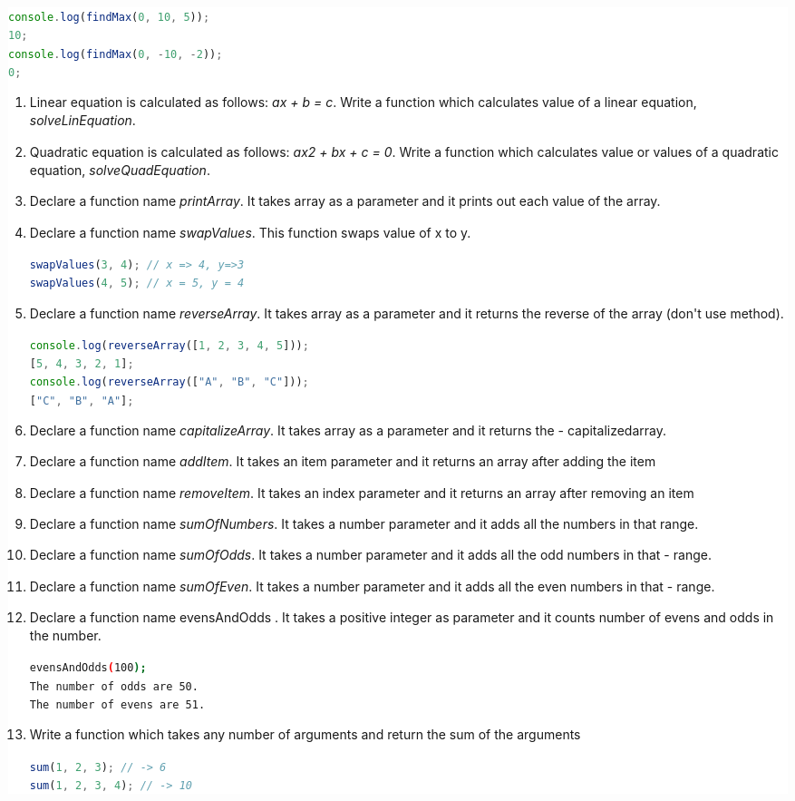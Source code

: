    ```js
   console.log(findMax(0, 10, 5));
   10;
   console.log(findMax(0, -10, -2));
   0;
   ```

1. Linear equation is calculated as follows: _ax + b = c_. Write a function which calculates value of a linear equation, _solveLinEquation_.
1. Quadratic equation is calculated as follows: _ax2 + bx + c = 0_. Write a function which calculates value or values of a quadratic equation, _solveQuadEquation_.
1. Declare a function name _printArray_. It takes array as a parameter and it prints out each value of the array.
1. Declare a function name _swapValues_. This function swaps value of x to y.

   ```js
   swapValues(3, 4); // x => 4, y=>3
   swapValues(4, 5); // x = 5, y = 4
   ```

1. Declare a function name _reverseArray_. It takes array as a parameter and it returns the reverse of the array (don't use method).

   ```js
   console.log(reverseArray([1, 2, 3, 4, 5]));
   [5, 4, 3, 2, 1];
   console.log(reverseArray(["A", "B", "C"]));
   ["C", "B", "A"];
   ```

1. Declare a function name _capitalizeArray_. It takes array as a parameter and it returns the - capitalizedarray.
1. Declare a function name _addItem_. It takes an item parameter and it returns an array after adding the item
1. Declare a function name _removeItem_. It takes an index parameter and it returns an array after removing an item
1. Declare a function name _sumOfNumbers_. It takes a number parameter and it adds all the numbers in that range.
1. Declare a function name _sumOfOdds_. It takes a number parameter and it adds all the odd numbers in that - range.
1. Declare a function name _sumOfEven_. It takes a number parameter and it adds all the even numbers in that - range.
1. Declare a function name evensAndOdds . It takes a positive integer as parameter and it counts number of evens and odds in the number.

   ```sh
   evensAndOdds(100);
   The number of odds are 50.
   The number of evens are 51.
   ```

1. Write a function which takes any number of arguments and return the sum of the arguments

   ```js
   sum(1, 2, 3); // -> 6
   sum(1, 2, 3, 4); // -> 10
   ```
